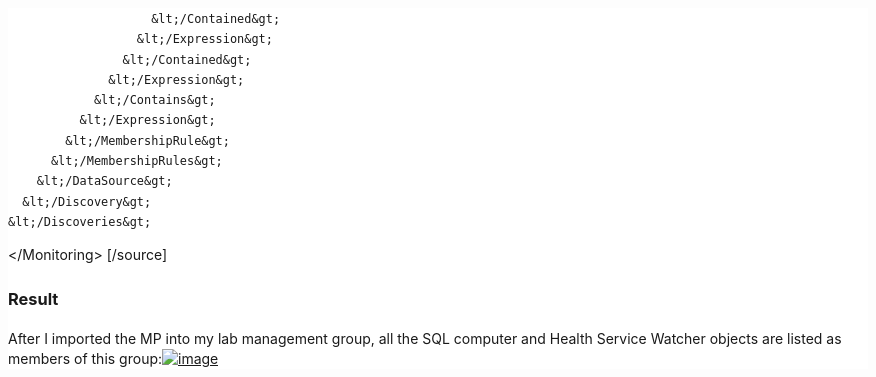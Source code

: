                         &lt;/Contained&gt;
                      &lt;/Expression&gt;
                    &lt;/Contained&gt;
                  &lt;/Expression&gt;
                &lt;/Contains&gt;
              &lt;/Expression&gt;
            &lt;/MembershipRule&gt;
          &lt;/MembershipRules&gt;
        &lt;/DataSource&gt;
      &lt;/Discovery&gt;
    &lt;/Discoveries&gt;
  &lt;/Monitoring&gt;
[/source]

<h3>Result</h3>
After I imported the MP into my lab management group, all the SQL computer and Health Service Watcher objects are listed as members of this group:<a href="http://blog.tyang.org/wp-content/uploads/2015/01/image7.png"><img style="background-image: none; padding-top: 0px; padding-left: 0px; display: inline; padding-right: 0px; border: 0px;" title="image" src="http://blog.tyang.org/wp-content/uploads/2015/01/image_thumb7.png" alt="image" width="597" height="399" border="0" /></a>